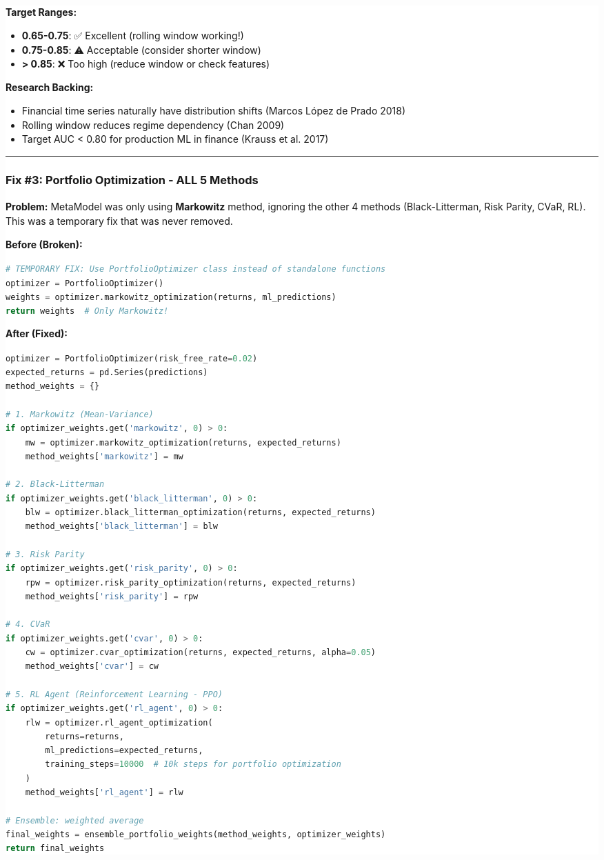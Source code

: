**Target Ranges:**
- **0.65-0.75**: ✅ Excellent (rolling window working!)
- **0.75-0.85**: ⚠️ Acceptable (consider shorter window)
- **> 0.85**: ❌ Too high (reduce window or check features)

**Research Backing:**
- Financial time series naturally have distribution shifts (Marcos López de Prado 2018)
- Rolling window reduces regime dependency (Chan 2009)
- Target AUC < 0.80 for production ML in finance (Krauss et al. 2017)

---

### Fix #3: Portfolio Optimization - ALL 5 Methods

**Problem:** MetaModel was only using **Markowitz** method, ignoring the other 4 methods (Black-Litterman, Risk Parity, CVaR, RL). This was a temporary fix that was never removed.

**Before (Broken):**
```python
# TEMPORARY FIX: Use PortfolioOptimizer class instead of standalone functions
optimizer = PortfolioOptimizer()
weights = optimizer.markowitz_optimization(returns, ml_predictions)
return weights  # Only Markowitz!
```

**After (Fixed):**
```python
optimizer = PortfolioOptimizer(risk_free_rate=0.02)
expected_returns = pd.Series(predictions)
method_weights = {}

# 1. Markowitz (Mean-Variance)
if optimizer_weights.get('markowitz', 0) > 0:
    mw = optimizer.markowitz_optimization(returns, expected_returns)
    method_weights['markowitz'] = mw

# 2. Black-Litterman
if optimizer_weights.get('black_litterman', 0) > 0:
    blw = optimizer.black_litterman_optimization(returns, expected_returns)
    method_weights['black_litterman'] = blw

# 3. Risk Parity
if optimizer_weights.get('risk_parity', 0) > 0:
    rpw = optimizer.risk_parity_optimization(returns, expected_returns)
    method_weights['risk_parity'] = rpw

# 4. CVaR
if optimizer_weights.get('cvar', 0) > 0:
    cw = optimizer.cvar_optimization(returns, expected_returns, alpha=0.05)
    method_weights['cvar'] = cw

# 5. RL Agent (Reinforcement Learning - PPO)
if optimizer_weights.get('rl_agent', 0) > 0:
    rlw = optimizer.rl_agent_optimization(
        returns=returns,
        ml_predictions=expected_returns,
        training_steps=10000  # 10k steps for portfolio optimization
    )
    method_weights['rl_agent'] = rlw

# Ensemble: weighted average
final_weights = ensemble_portfolio_weights(method_weights, optimizer_weights)
return final_weights
```
